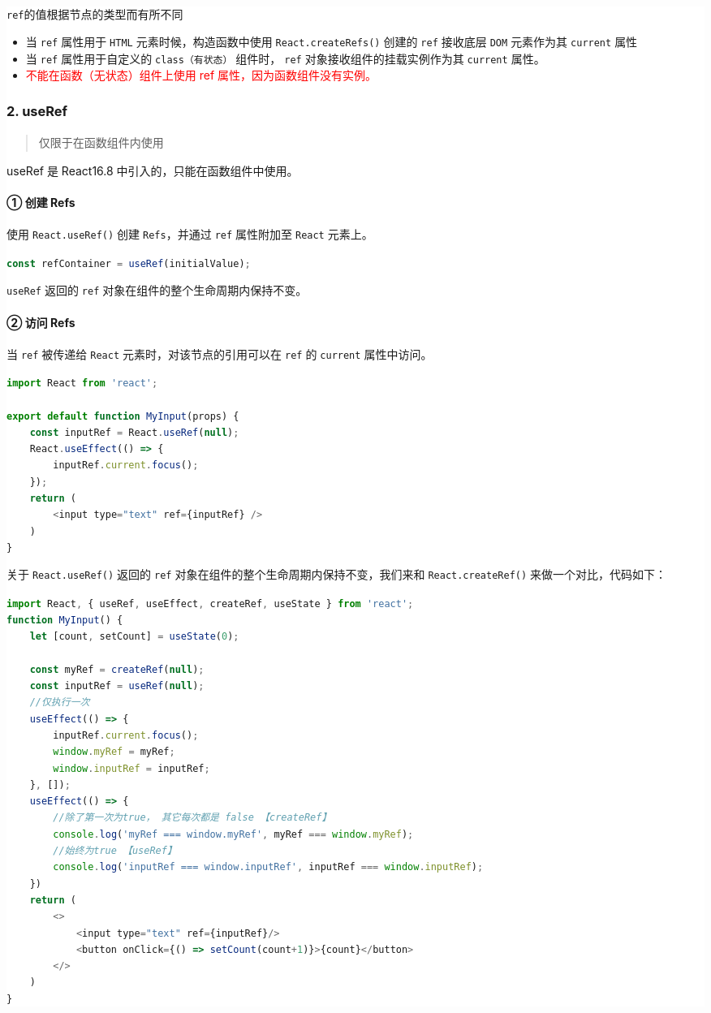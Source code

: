 `ref`的值根据节点的类型而有所不同

* 当 `ref` 属性用于 `HTML` 元素时候，构造函数中使用 `React.createRefs()` 创建的 `ref` 接收底层 `DOM` 元素作为其 `current` 属性
* 当 `ref` 属性用于自定义的 `class（有状态）` 组件时， `ref` 对象接收组件的挂载实例作为其 `current` 属性。
* <font color="red">不能在函数（无状态）组件上使用 ref 属性，因为函数组件没有实例。</font>

### 2. useRef

> 仅限于在函数组件内使用

useRef 是 React16.8 中引入的，只能在函数组件中使用。

#### ① 创建 Refs

使用 `React.useRef()` 创建 `Refs`，并通过 `ref` 属性附加至 `React` 元素上。

```js
const refContainer = useRef(initialValue);
```

`useRef` 返回的 `ref` 对象在组件的整个生命周期内保持不变。

#### ② 访问 Refs

当 `ref` 被传递给 `React` 元素时，对该节点的引用可以在 `ref` 的 `current` 属性中访问。

```js
import React from 'react';

export default function MyInput(props) {
    const inputRef = React.useRef(null);
    React.useEffect(() => {
        inputRef.current.focus();
    });
    return (
        <input type="text" ref={inputRef} />
    )
}
```

关于 `React.useRef()` 返回的 `ref` 对象在组件的整个生命周期内保持不变，我们来和 `React.createRef()` 来做一个对比，代码如下：

```js
import React, { useRef, useEffect, createRef, useState } from 'react';
function MyInput() {
    let [count, setCount] = useState(0);

    const myRef = createRef(null);
    const inputRef = useRef(null);
    //仅执行一次
    useEffect(() => {
        inputRef.current.focus();
        window.myRef = myRef;
        window.inputRef = inputRef;
    }, []);
    useEffect(() => {
        //除了第一次为true， 其它每次都是 false 【createRef】
        console.log('myRef === window.myRef', myRef === window.myRef);
        //始终为true 【useRef】
        console.log('inputRef === window.inputRef', inputRef === window.inputRef);
    })
    return (
        <>
            <input type="text" ref={inputRef}/>
            <button onClick={() => setCount(count+1)}>{count}</button>
        </>
    )
}
```
